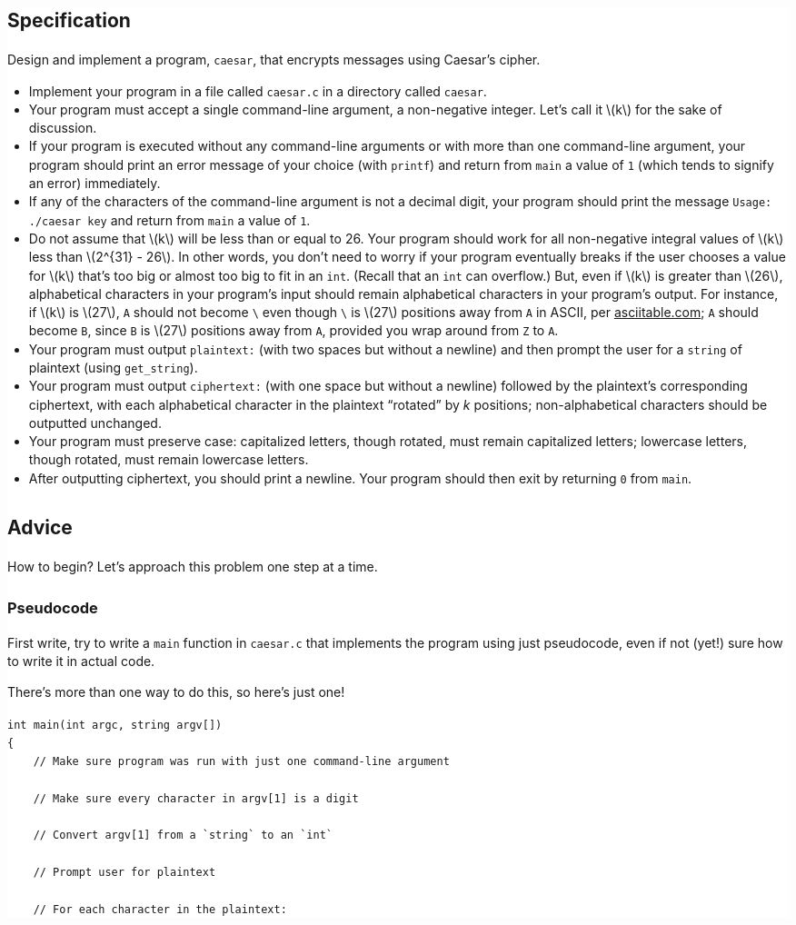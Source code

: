 ## Specification

Design and implement a program, `caesar`, that encrypts messages using Caesar’s cipher.

- Implement your program in a file called `caesar.c` in a directory called `caesar`.
- Your program must accept a single command-line argument, a non-negative integer. Let’s call it \\(k\\) for the sake of discussion.
- If your program is executed without any command-line arguments or with more than one command-line argument, your program should print an error message of your choice (with `printf`) and return from `main` a value of `1` (which tends to signify an error) immediately.
- If any of the characters of the command-line argument is not a decimal digit, your program should print the message `Usage: ./caesar key` and return from `main` a value of `1`.
- Do not assume that \\(k\\) will be less than or equal to 26. Your program should work for all non-negative integral values of \\(k\\) less than \\(2^{31} - 26\\). In other words, you don’t need to worry if your program eventually breaks if the user chooses a value for \\(k\\) that’s too big or almost too big to fit in an `int`. (Recall that an `int` can overflow.) But, even if \\(k\\) is greater than \\(26\\), alphabetical characters in your program’s input should remain alphabetical characters in your program’s output. For instance, if \\(k\\) is \\(27\\), `A` should not become `\` even though `\` is \\(27\\) positions away from `A` in ASCII, per [asciitable.com](https://www.asciitable.com/); `A` should become `B`, since `B` is \\(27\\) positions away from `A`, provided you wrap around from `Z` to `A`.
- Your program must output `plaintext:` (with two spaces but without a newline) and then prompt the user for a `string` of plaintext (using `get_string`).
- Your program must output `ciphertext:` (with one space but without a newline) followed by the plaintext’s corresponding ciphertext, with each alphabetical character in the plaintext “rotated” by _k_ positions; non-alphabetical characters should be outputted unchanged.
- Your program must preserve case: capitalized letters, though rotated, must remain capitalized letters; lowercase letters, though rotated, must remain lowercase letters.
- After outputting ciphertext, you should print a newline. Your program should then exit by returning `0` from `main`.

## Advice

How to begin? Let’s approach this problem one step at a time.

### Pseudocode

First write, try to write a `main` function in `caesar.c` that implements the program using just pseudocode, even if not (yet!) sure how to write it in actual code.

There’s more than one way to do this, so here’s just one!

    int main(int argc, string argv[])
    {
        // Make sure program was run with just one command-line argument

        // Make sure every character in argv[1] is a digit

        // Convert argv[1] from a `string` to an `int`

        // Prompt user for plaintext

        // For each character in the plaintext:
